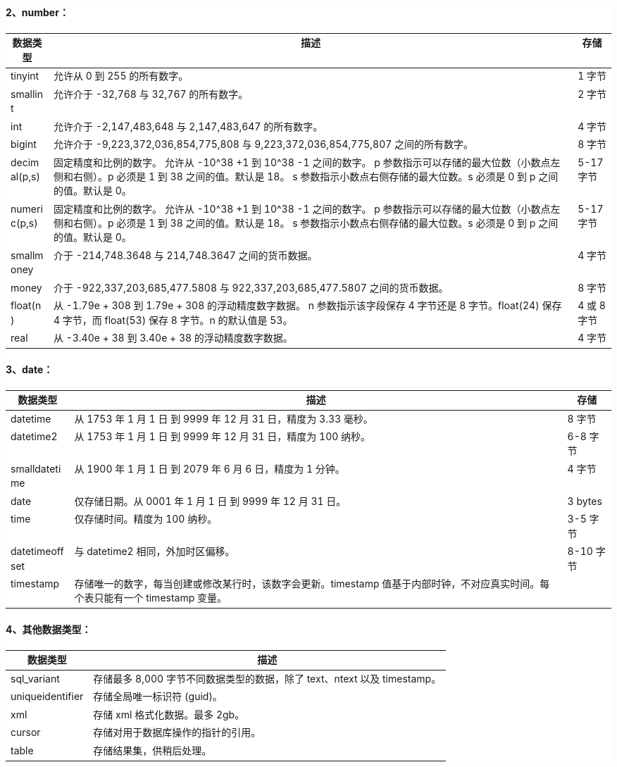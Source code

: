 #### 2、number：

| 数据类型     | 描述                                                         | 存储         |
| ------------ | ------------------------------------------------------------ | ------------ |
| tinyint      | 允许从 0 到 255 的所有数字。                                 | 1  字节      |
| smallint     | 允许介于 -32,768 与 32,767 的所有数字。                      | 2  字节      |
| int          | 允许介于 -2,147,483,648 与 2,147,483,647 的所有数字。        | 4  字节      |
| bigint       | 允许介于 -9,223,372,036,854,775,808 与  9,223,372,036,854,775,807 之间的所有数字。 | 8  字节      |
| decimal(p,s) | 固定精度和比例的数字。  允许从 -10^38 +1 到 10^38 -1 之间的数字。  p  参数指示可以存储的最大位数（小数点左侧和右侧）。p 必须是 1 到 38 之间的值。默认是 18。  s  参数指示小数点右侧存储的最大位数。s 必须是 0 到 p 之间的值。默认是 0。 | 5-17  字节   |
| numeric(p,s) | 固定精度和比例的数字。  允许从 -10^38 +1 到 10^38 -1 之间的数字。  p  参数指示可以存储的最大位数（小数点左侧和右侧）。p 必须是 1 到 38 之间的值。默认是 18。  s  参数指示小数点右侧存储的最大位数。s 必须是 0 到 p 之间的值。默认是 0。 | 5-17  字节   |
| smallmoney   | 介于 -214,748.3648 与 214,748.3647 之间的货币数据。          | 4  字节      |
| money        | 介于 -922,337,203,685,477.5808 与  922,337,203,685,477.5807 之间的货币数据。 | 8  字节      |
| float(n)     | 从 -1.79e + 308 到 1.79e + 308 的浮动精度数字数据。  n  参数指示该字段保存 4 字节还是 8 字节。float(24) 保存 4 字节，而 float(53) 保存 8 字节。n 的默认值是 53。 | 4  或 8 字节 |
| real         | 从 -3.40e + 38 到 3.40e + 38 的浮动精度数字数据。            | 4  字节      |

#### 3、date：

| 数据类型       | 描述                                                         | 存储       |
| -------------- | ------------------------------------------------------------ | ---------- |
| datetime       | 从 1753 年 1 月 1 日 到 9999 年 12 月 31 日，精度为 3.33 毫秒。 | 8  字节    |
| datetime2      | 从 1753 年 1 月 1 日 到 9999 年 12 月 31 日，精度为 100 纳秒。 | 6-8  字节  |
| smalldatetime  | 从 1900 年 1 月 1 日 到 2079 年 6 月 6 日，精度为 1 分钟。   | 4  字节    |
| date           | 仅存储日期。从 0001 年 1 月 1 日 到 9999 年 12 月 31 日。    | 3  bytes   |
| time           | 仅存储时间。精度为 100 纳秒。                                | 3-5  字节  |
| datetimeoffset | 与 datetime2 相同，外加时区偏移。                            | 8-10  字节 |
| timestamp      | 存储唯一的数字，每当创建或修改某行时，该数字会更新。timestamp 值基于内部时钟，不对应真实时间。每个表只能有一个 timestamp 变量。 |            |

#### 4、其他数据类型：

| 数据类型         | 描述                                                         |
| ---------------- | ------------------------------------------------------------ |
| sql_variant      | 存储最多 8,000 字节不同数据类型的数据，除了 text、ntext 以及 timestamp。 |
| uniqueidentifier | 存储全局唯一标识符 (guid)。                                  |
| xml              | 存储 xml 格式化数据。最多 2gb。                              |
| cursor           | 存储对用于数据库操作的指针的引用。                           |
| table            | 存储结果集，供稍后处理。                                     |
